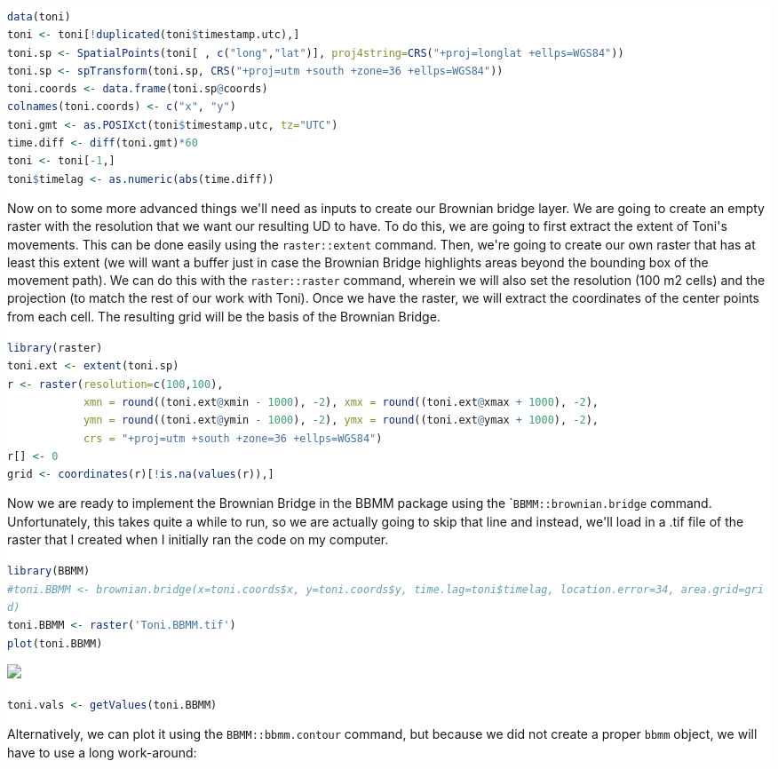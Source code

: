 ``` r
data(toni)
toni <- toni[!duplicated(toni$timestamp.utc),]
toni.sp <- SpatialPoints(toni[ , c("long","lat")], proj4string=CRS("+proj=longlat +ellps=WGS84"))
toni.sp <- spTransform(toni.sp, CRS("+proj=utm +south +zone=36 +ellps=WGS84"))
toni.coords <- data.frame(toni.sp@coords)
colnames(toni.coords) <- c("x", "y")
toni.gmt <- as.POSIXct(toni$timestamp.utc, tz="UTC")
time.diff <- diff(toni.gmt)*60
toni <- toni[-1,]
toni$timelag <- as.numeric(abs(time.diff))
```

Now on to some more advanced things we'll need as inputs to create our Brownian bridge layer. We are going to create an empty raster with the resolution that we want our resulting UD to have. To do this, we are going to first extract the extent of Toni's movements. This can be done easily using the `raster::extent` command. Then, we're going to create our own raster that has at least this extent (we will want a buffer just in case the Brownian Bridge highlights areas beyond the bounding box of the movement path). We can do this with the `raster::raster` command, wherein we will also set the resolution (100 m2 cells) and the projection (to match the rest of our work with Toni). Once we have the raster, we will extract the coordinates of the center points from each cell. The resulting grid will be the basis of the Brownian Bridge.

``` r
library(raster)
toni.ext <- extent(toni.sp)
r <- raster(resolution=c(100,100), 
            xmn = round((toni.ext@xmin - 1000), -2), xmx = round((toni.ext@xmax + 1000), -2),
            ymn = round((toni.ext@ymin - 1000), -2), ymx = round((toni.ext@ymax + 1000), -2),
            crs = "+proj=utm +south +zone=36 +ellps=WGS84")
r[] <- 0
grid <- coordinates(r)[!is.na(values(r)),]
```

Now we are ready to implement the Brownian Bridge in the BBMM package using the \``BBMM::brownian.bridge` command. Unfortunately, this takes quite a while to run, so we are actually going to skip that line and instead, we'll load in a .tif file of the raster that I created when I initially ran the code on my computer.

``` r
library(BBMM)
#toni.BBMM <- brownian.bridge(x=toni.coords$x, y=toni.coords$y, time.lag=toni$timelag, location.error=34, area.grid=grid)
toni.BBMM <- raster('Toni.BBMM.tif')
plot(toni.BBMM)
```

![](../TLoCoH_and_Beyond_files/figure-markdown_github/unnamed-chunk-27-1.png)

``` r
toni.vals <- getValues(toni.BBMM)
```

Alternatively, we can plot it using the `BBMM::bbmm.contour` command, but because we did not create a proper `bbmm` object, we will have to use a long work-around:

